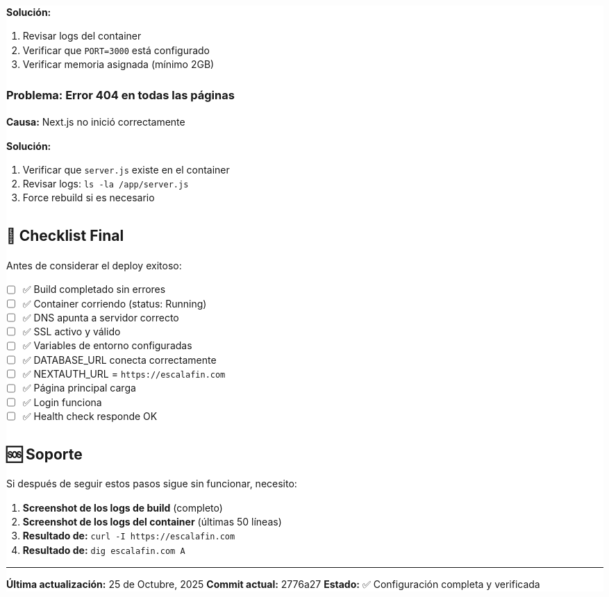 **Solución:**
1. Revisar logs del container
2. Verificar que `PORT=3000` está configurado
3. Verificar memoria asignada (mínimo 2GB)

### Problema: Error 404 en todas las páginas

**Causa:** Next.js no inició correctamente

**Solución:**
1. Verificar que `server.js` existe en el container
2. Revisar logs: `ls -la /app/server.js`
3. Force rebuild si es necesario

## 📝 Checklist Final

Antes de considerar el deploy exitoso:

- [ ] ✅ Build completado sin errores
- [ ] ✅ Container corriendo (status: Running)
- [ ] ✅ DNS apunta a servidor correcto
- [ ] ✅ SSL activo y válido
- [ ] ✅ Variables de entorno configuradas
- [ ] ✅ DATABASE_URL conecta correctamente
- [ ] ✅ NEXTAUTH_URL = `https://escalafin.com`
- [ ] ✅ Página principal carga
- [ ] ✅ Login funciona
- [ ] ✅ Health check responde OK

## 🆘 Soporte

Si después de seguir estos pasos sigue sin funcionar, necesito:

1. **Screenshot de los logs de build** (completo)
2. **Screenshot de los logs del container** (últimas 50 líneas)
3. **Resultado de:** `curl -I https://escalafin.com`
4. **Resultado de:** `dig escalafin.com A`

---

**Última actualización:** 25 de Octubre, 2025
**Commit actual:** 2776a27
**Estado:** ✅ Configuración completa y verificada
